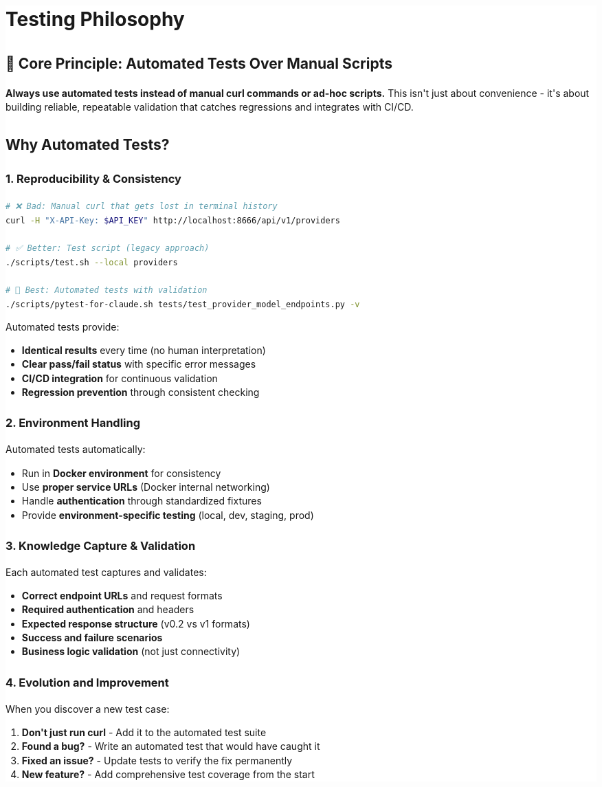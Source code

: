 # Testing Philosophy

## 🎯 Core Principle: Automated Tests Over Manual Scripts

**Always use automated tests instead of manual curl commands or ad-hoc scripts.** This isn't just about convenience - it's about building reliable, repeatable validation that catches regressions and integrates with CI/CD.

## Why Automated Tests?

### 1. **Reproducibility & Consistency**
```bash
# ❌ Bad: Manual curl that gets lost in terminal history
curl -H "X-API-Key: $API_KEY" http://localhost:8666/api/v1/providers

# ✅ Better: Test script (legacy approach)
./scripts/test.sh --local providers

# 🚀 Best: Automated tests with validation
./scripts/pytest-for-claude.sh tests/test_provider_model_endpoints.py -v
```

Automated tests provide:
- **Identical results** every time (no human interpretation)
- **Clear pass/fail status** with specific error messages
- **CI/CD integration** for continuous validation
- **Regression prevention** through consistent checking

### 2. **Environment Handling**
Automated tests automatically:
- Run in **Docker environment** for consistency
- Use **proper service URLs** (Docker internal networking)
- Handle **authentication** through standardized fixtures
- Provide **environment-specific testing** (local, dev, staging, prod)

### 3. **Knowledge Capture & Validation**
Each automated test captures and validates:
- **Correct endpoint URLs** and request formats
- **Required authentication** and headers
- **Expected response structure** (v0.2 vs v1 formats)
- **Success and failure scenarios**
- **Business logic validation** (not just connectivity)

### 4. **Evolution and Improvement**
When you discover a new test case:
1. **Don't just run curl** - Add it to the automated test suite
2. **Found a bug?** - Write an automated test that would have caught it
3. **Fixed an issue?** - Update tests to verify the fix permanently
4. **New feature?** - Add comprehensive test coverage from the start

